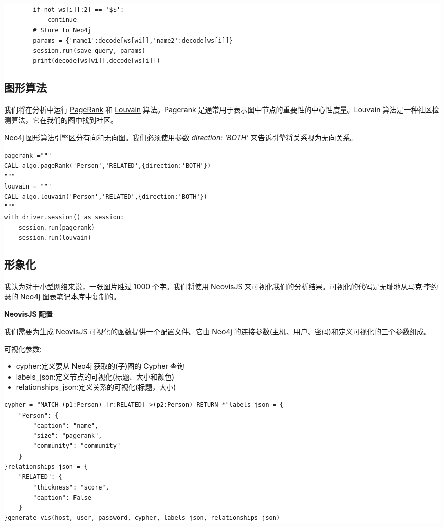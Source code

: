 ```
        if not ws[i][:2] == '$$':
            continue
        # Store to Neo4j
        params = {'name1':decode[ws[wi]],'name2':decode[ws[i]]}
        session.run(save_query, params)
        print(decode[ws[wi]],decode[ws[i]])
```

## 图形算法

我们将在分析中运行 [PageRank](https://neo4j.com/docs/graph-algorithms/current/algorithms/page-rank/) 和 [Louvain](https://neo4j.com/docs/graph-algorithms/current/algorithms/louvain/) 算法。Pagerank 是通常用于表示图中节点的重要性的中心性度量。Louvain 算法是一种社区检测算法，它在我们的图中找到社区。

Neo4j 图形算法引擎区分有向和无向图。我们必须使用参数 *direction: 'BOTH'* 来告诉引擎将关系视为无向关系。

```
pagerank ="""
CALL algo.pageRank('Person','RELATED',{direction:'BOTH'})
"""
louvain = """
CALL algo.louvain('Person','RELATED',{direction:'BOTH'})
"""
with driver.session() as session:
    session.run(pagerank)
    session.run(louvain)
```

## 形象化

我认为对于小型网络来说，一张图片胜过 1000 个字。我们将使用 [NeovisJS](https://github.com/neo4j-contrib/neovis.js/) 来可视化我们的分析结果。可视化的代码是无耻地从马克·李约瑟的 [Neo4j 图表笔记本](https://github.com/neo4j-graph-analytics/graph-algorithms-notebooks)库中复制的。

**NeovisJS 配置**

我们需要为生成 NeovisJS 可视化的函数提供一个配置文件。它由 Neo4j 的连接参数(主机、用户、密码)和定义可视化的三个参数组成。

可视化参数:

*   cypher:定义要从 Neo4j 获取的(子)图的 Cypher 查询
*   labels_json:定义节点的可视化(标题、大小和颜色)
*   relationships_json:定义关系的可视化(标题，大小)

```
cypher = "MATCH (p1:Person)-[r:RELATED]->(p2:Person) RETURN *"labels_json = {
    "Person": {
        "caption": "name",
        "size": "pagerank",
        "community": "community"
    }
}relationships_json = {
    "RELATED": {
        "thickness": "score",
        "caption": False
    }
}generate_vis(host, user, password, cypher, labels_json, relationships_json)
```
